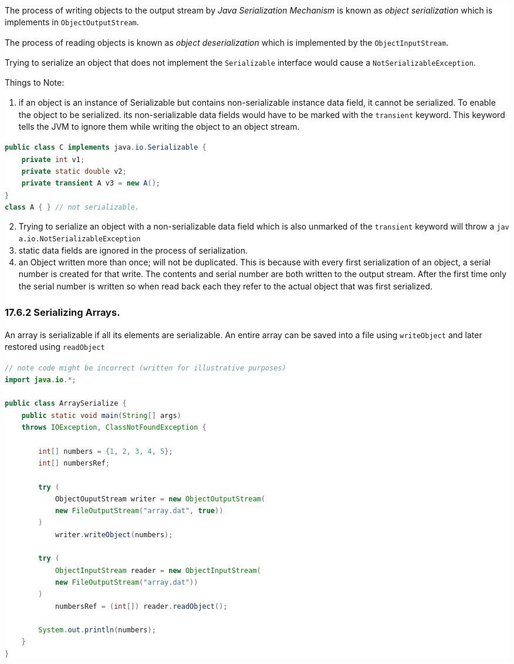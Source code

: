 The process of writing objects to the output stream by *Java Serialization Mechanism* is known as *object serialization* which is implements in `ObjectOutputStream`.

The process of reading objects is known as *object deserialization* which is implemented by the `ObjectInputStream`.

Trying to serialize an object that does not implement the `Serializable` interface would cause a `NotSerializableException`.

Things to Note:
1) if an object is an instance of Serializable but contains non-serializable instance data field, it cannot be serialized. To enable the object to be serialized. its non-serializable data fields would have to be marked with the `transient` keyword. This keyword tells the JVM to ignore them while writing the object to an object stream. 
```java
public class C implements java.io.Serializable {
	private int v1;
	private static double v2;
	private transient A v3 = new A();
}
class A { } // not serializable.
```
2) Trying to serialize an object with a non-serializable data field which is also unmarked of the `transient` keyword will throw a `java.io.NotSerializableException`
3) static data fields are ignored in the process of serialization.
4) an Object written more than once; will not be duplicated. This is because with every first serialization of an object, a serial number is created for that write. The contents and serial number are both written to the output stream. After the first time only the serial number is written so when read back each they refer to the actual object that was first serialized.

### 17.6.2 Serializing Arrays.
An array is serializable if all its elements are serializable. An entire array can be saved into a file using `writeObject` and later restored using `readObject`

```java
// note code might be incorrect (written for illustrative purposes)
import java.io.*;

public class ArraySerialize {
	public static void main(String[] args)
	throws IOException, ClassNotFoundException {
	
		int[] numbers = {1, 2, 3, 4, 5};
		int[] numbersRef;
		
		try ( 
			ObjectOuputStream writer = new ObjectOutputStream( 
			new FileOutputStream("array.dat", true))
		) 
			writer.writeObject(numbers);
		
		try (
			ObjectInputStream reader = new ObjectInputStream(
			new FileOutputStream("array.dat"))
		)
			numbersRef = (int[]) reader.readObject();
		
		System.out.println(numbers);
	}
}
```
